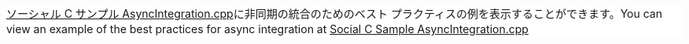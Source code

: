 
<span data-ttu-id="cbe2c-181">[ソーシャル C サンプル AsyncIntegration.cpp](https://github.com/Microsoft/xbox-live-api/blob/master/InProgressSamples/Social/Xbox/C/AsyncIntegration.cpp)に非同期の統合のためのベスト プラクティスの例を表示することができます。</span><span class="sxs-lookup"><span data-stu-id="cbe2c-181">You can view an example of the best practices for async integration at [Social C Sample AsyncIntegration.cpp](https://github.com/Microsoft/xbox-live-api/blob/master/InProgressSamples/Social/Xbox/C/AsyncIntegration.cpp)</span></span>

